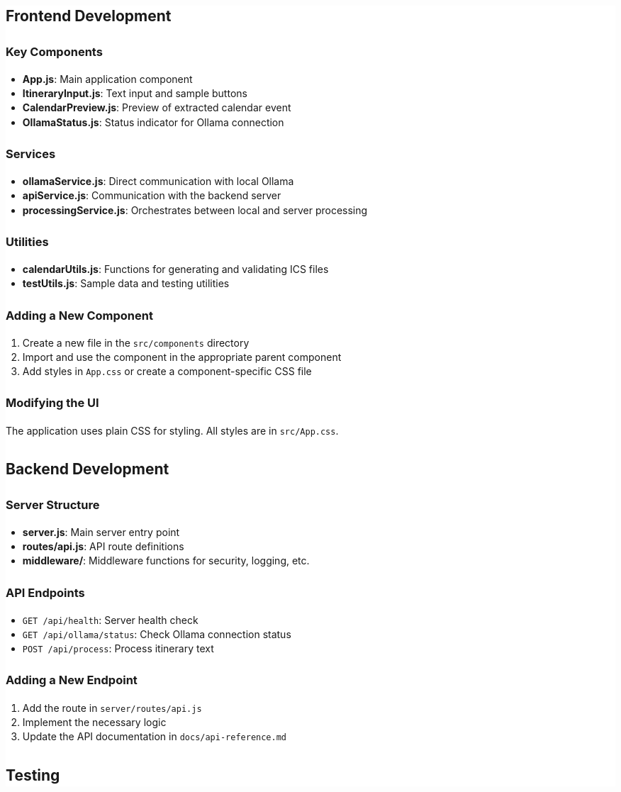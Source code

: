 ## Frontend Development

### Key Components

- **App.js**: Main application component
- **ItineraryInput.js**: Text input and sample buttons
- **CalendarPreview.js**: Preview of extracted calendar event
- **OllamaStatus.js**: Status indicator for Ollama connection

### Services

- **ollamaService.js**: Direct communication with local Ollama
- **apiService.js**: Communication with the backend server
- **processingService.js**: Orchestrates between local and server processing

### Utilities

- **calendarUtils.js**: Functions for generating and validating ICS files
- **testUtils.js**: Sample data and testing utilities

### Adding a New Component

1. Create a new file in the `src/components` directory
2. Import and use the component in the appropriate parent component
3. Add styles in `App.css` or create a component-specific CSS file

### Modifying the UI

The application uses plain CSS for styling. All styles are in `src/App.css`.

## Backend Development

### Server Structure

- **server.js**: Main server entry point
- **routes/api.js**: API route definitions
- **middleware/**: Middleware functions for security, logging, etc.

### API Endpoints

- `GET /api/health`: Server health check
- `GET /api/ollama/status`: Check Ollama connection status
- `POST /api/process`: Process itinerary text

### Adding a New Endpoint

1. Add the route in `server/routes/api.js`
2. Implement the necessary logic
3. Update the API documentation in `docs/api-reference.md`

## Testing
